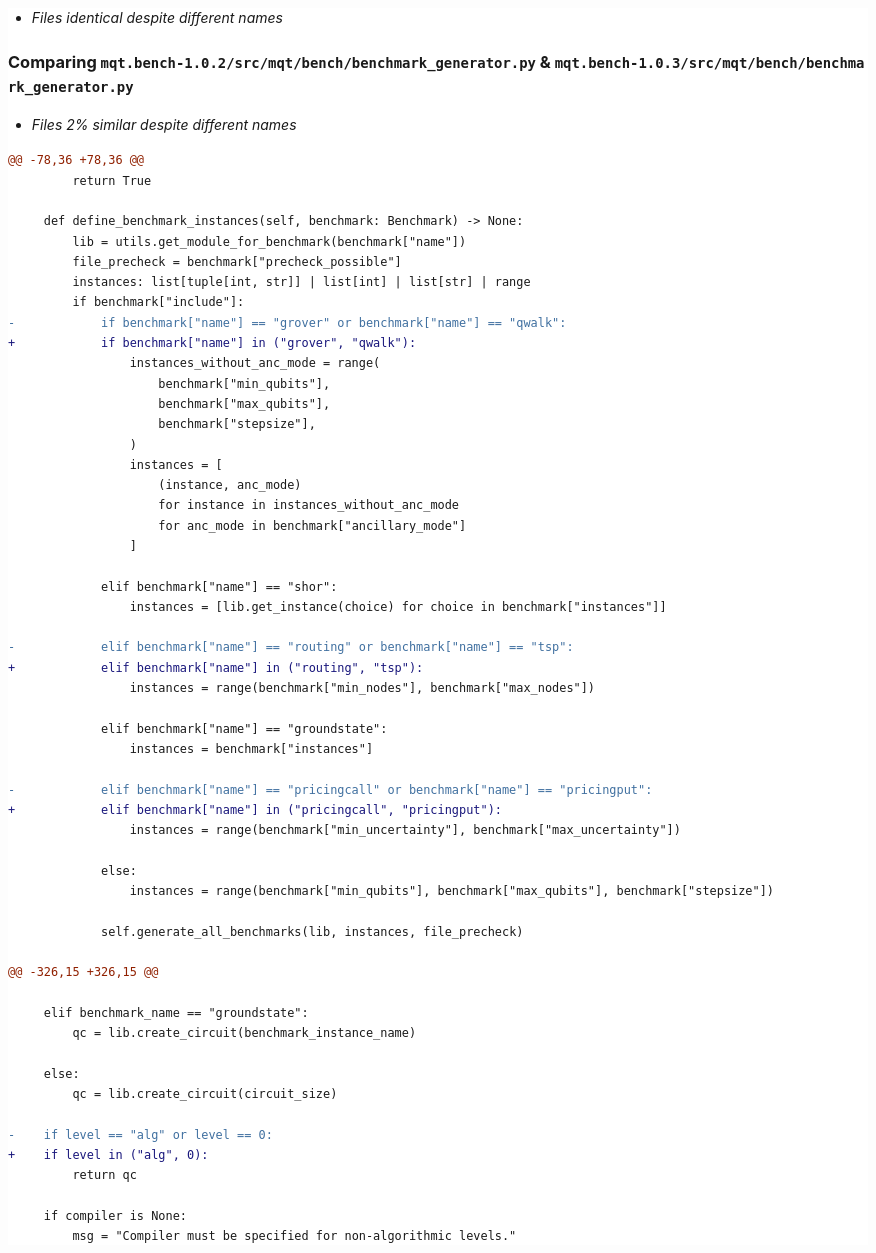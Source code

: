 * *Files identical despite different names*

### Comparing `mqt.bench-1.0.2/src/mqt/bench/benchmark_generator.py` & `mqt.bench-1.0.3/src/mqt/bench/benchmark_generator.py`

 * *Files 2% similar despite different names*

```diff
@@ -78,36 +78,36 @@
         return True
 
     def define_benchmark_instances(self, benchmark: Benchmark) -> None:
         lib = utils.get_module_for_benchmark(benchmark["name"])
         file_precheck = benchmark["precheck_possible"]
         instances: list[tuple[int, str]] | list[int] | list[str] | range
         if benchmark["include"]:
-            if benchmark["name"] == "grover" or benchmark["name"] == "qwalk":
+            if benchmark["name"] in ("grover", "qwalk"):
                 instances_without_anc_mode = range(
                     benchmark["min_qubits"],
                     benchmark["max_qubits"],
                     benchmark["stepsize"],
                 )
                 instances = [
                     (instance, anc_mode)
                     for instance in instances_without_anc_mode
                     for anc_mode in benchmark["ancillary_mode"]
                 ]
 
             elif benchmark["name"] == "shor":
                 instances = [lib.get_instance(choice) for choice in benchmark["instances"]]
 
-            elif benchmark["name"] == "routing" or benchmark["name"] == "tsp":
+            elif benchmark["name"] in ("routing", "tsp"):
                 instances = range(benchmark["min_nodes"], benchmark["max_nodes"])
 
             elif benchmark["name"] == "groundstate":
                 instances = benchmark["instances"]
 
-            elif benchmark["name"] == "pricingcall" or benchmark["name"] == "pricingput":
+            elif benchmark["name"] in ("pricingcall", "pricingput"):
                 instances = range(benchmark["min_uncertainty"], benchmark["max_uncertainty"])
 
             else:
                 instances = range(benchmark["min_qubits"], benchmark["max_qubits"], benchmark["stepsize"])
 
             self.generate_all_benchmarks(lib, instances, file_precheck)
 
@@ -326,15 +326,15 @@
 
     elif benchmark_name == "groundstate":
         qc = lib.create_circuit(benchmark_instance_name)
 
     else:
         qc = lib.create_circuit(circuit_size)
 
-    if level == "alg" or level == 0:
+    if level in ("alg", 0):
         return qc
 
     if compiler is None:
         msg = "Compiler must be specified for non-algorithmic levels."
```